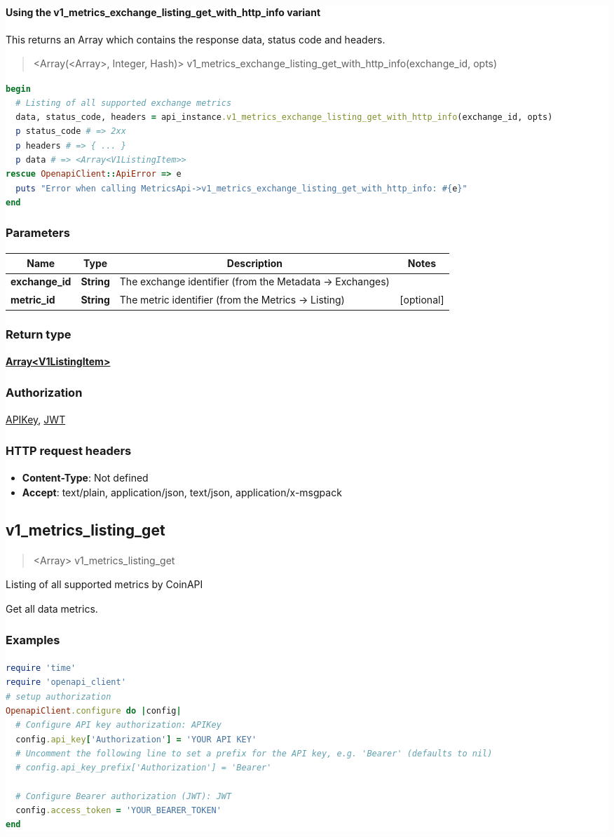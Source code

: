 #### Using the v1_metrics_exchange_listing_get_with_http_info variant

This returns an Array which contains the response data, status code and headers.

> <Array(<Array<V1ListingItem>>, Integer, Hash)> v1_metrics_exchange_listing_get_with_http_info(exchange_id, opts)

```ruby
begin
  # Listing of all supported exchange metrics
  data, status_code, headers = api_instance.v1_metrics_exchange_listing_get_with_http_info(exchange_id, opts)
  p status_code # => 2xx
  p headers # => { ... }
  p data # => <Array<V1ListingItem>>
rescue OpenapiClient::ApiError => e
  puts "Error when calling MetricsApi->v1_metrics_exchange_listing_get_with_http_info: #{e}"
end
```

### Parameters

| Name | Type | Description | Notes |
| ---- | ---- | ----------- | ----- |
| **exchange_id** | **String** | The exchange identifier (from the Metadata -&gt; Exchanges) |  |
| **metric_id** | **String** | The metric identifier (from the Metrics -&gt; Listing) | [optional] |

### Return type

[**Array&lt;V1ListingItem&gt;**](V1ListingItem.md)

### Authorization

[APIKey](../README.md#APIKey), [JWT](../README.md#JWT)

### HTTP request headers

- **Content-Type**: Not defined
- **Accept**: text/plain, application/json, text/json, application/x-msgpack


## v1_metrics_listing_get

> <Array<V1Metric>> v1_metrics_listing_get

Listing of all supported metrics by CoinAPI

Get all data metrics.

### Examples

```ruby
require 'time'
require 'openapi_client'
# setup authorization
OpenapiClient.configure do |config|
  # Configure API key authorization: APIKey
  config.api_key['Authorization'] = 'YOUR API KEY'
  # Uncomment the following line to set a prefix for the API key, e.g. 'Bearer' (defaults to nil)
  # config.api_key_prefix['Authorization'] = 'Bearer'

  # Configure Bearer authorization (JWT): JWT
  config.access_token = 'YOUR_BEARER_TOKEN'
end

```